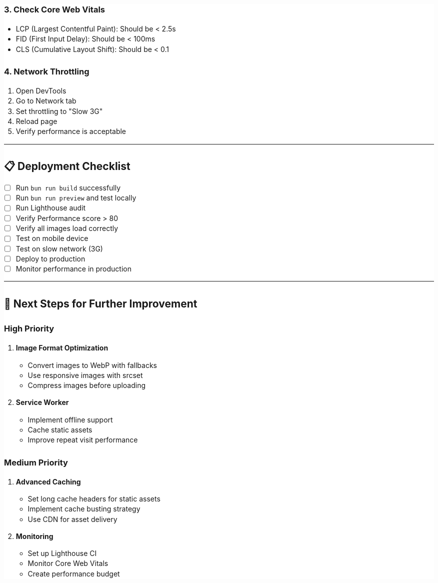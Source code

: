 ### 3. Check Core Web Vitals
- LCP (Largest Contentful Paint): Should be < 2.5s
- FID (First Input Delay): Should be < 100ms
- CLS (Cumulative Layout Shift): Should be < 0.1

### 4. Network Throttling
1. Open DevTools
2. Go to Network tab
3. Set throttling to "Slow 3G"
4. Reload page
5. Verify performance is acceptable

---

## 📋 Deployment Checklist

- [ ] Run `bun run build` successfully
- [ ] Run `bun run preview` and test locally
- [ ] Run Lighthouse audit
- [ ] Verify Performance score > 80
- [ ] Verify all images load correctly
- [ ] Test on mobile device
- [ ] Test on slow network (3G)
- [ ] Deploy to production
- [ ] Monitor performance in production

---

## 🚀 Next Steps for Further Improvement

### High Priority
1. **Image Format Optimization**
   - Convert images to WebP with fallbacks
   - Use responsive images with srcset
   - Compress images before uploading

2. **Service Worker**
   - Implement offline support
   - Cache static assets
   - Improve repeat visit performance

### Medium Priority
1. **Advanced Caching**
   - Set long cache headers for static assets
   - Implement cache busting strategy
   - Use CDN for asset delivery

2. **Monitoring**
   - Set up Lighthouse CI
   - Monitor Core Web Vitals
   - Create performance budget

